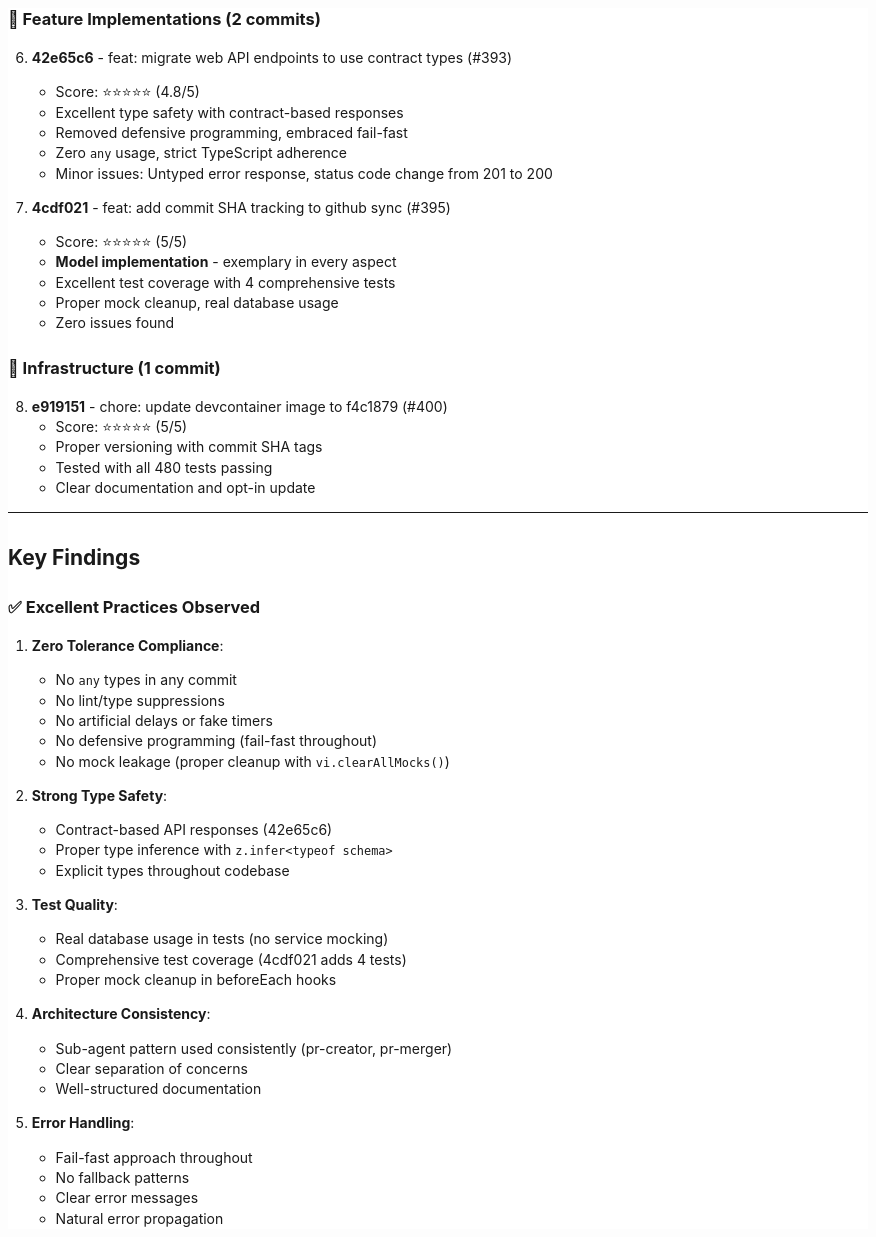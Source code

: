 ### 🚀 Feature Implementations (2 commits)

6. **42e65c6** - feat: migrate web API endpoints to use contract types (#393)
   - Score: ⭐⭐⭐⭐⭐ (4.8/5)
   - Excellent type safety with contract-based responses
   - Removed defensive programming, embraced fail-fast
   - Zero `any` usage, strict TypeScript adherence
   - Minor issues: Untyped error response, status code change from 201 to 200

7. **4cdf021** - feat: add commit SHA tracking to github sync (#395)
   - Score: ⭐⭐⭐⭐⭐ (5/5)
   - **Model implementation** - exemplary in every aspect
   - Excellent test coverage with 4 comprehensive tests
   - Proper mock cleanup, real database usage
   - Zero issues found

### 🔧 Infrastructure (1 commit)

8. **e919151** - chore: update devcontainer image to f4c1879 (#400)
   - Score: ⭐⭐⭐⭐⭐ (5/5)
   - Proper versioning with commit SHA tags
   - Tested with all 480 tests passing
   - Clear documentation and opt-in update

---

## Key Findings

### ✅ Excellent Practices Observed

1. **Zero Tolerance Compliance**:
   - No `any` types in any commit
   - No lint/type suppressions
   - No artificial delays or fake timers
   - No defensive programming (fail-fast throughout)
   - No mock leakage (proper cleanup with `vi.clearAllMocks()`)

2. **Strong Type Safety**:
   - Contract-based API responses (42e65c6)
   - Proper type inference with `z.infer<typeof schema>`
   - Explicit types throughout codebase

3. **Test Quality**:
   - Real database usage in tests (no service mocking)
   - Comprehensive test coverage (4cdf021 adds 4 tests)
   - Proper mock cleanup in beforeEach hooks

4. **Architecture Consistency**:
   - Sub-agent pattern used consistently (pr-creator, pr-merger)
   - Clear separation of concerns
   - Well-structured documentation

5. **Error Handling**:
   - Fail-fast approach throughout
   - No fallback patterns
   - Clear error messages
   - Natural error propagation
